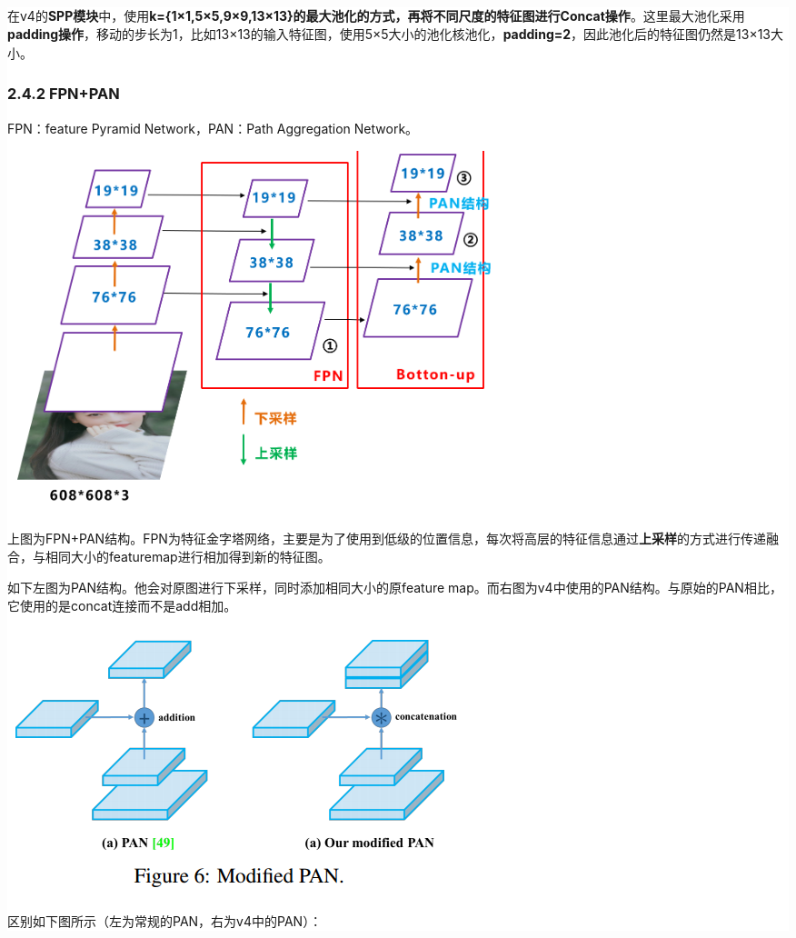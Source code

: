 在v4的**SPP模块**中，使用**k={1×1,5×5,9×9,13×13}的最大池化的方式，再将不同尺度的特征图进行Concat操作**。这里最大池化采用**padding操作**，移动的步长为1，比如13×13的输入特征图，使用5×5大小的池化核池化，**padding=2**，因此池化后的特征图仍然是13×13大小。

### 2.4.2 FPN+PAN

FPN：feature Pyramid Network，PAN：Path Aggregation Network。

![image-20230807163215672](images/image-20230807163215672.png)

上图为FPN+PAN结构。FPN为特征金字塔网络，主要是为了使用到低级的位置信息，每次将高层的特征信息通过**上采样**的方式进行传递融合，与相同大小的featuremap进行相加得到新的特征图。

如下左图为PAN结构。他会对原图进行下采样，同时添加相同大小的原feature map。而右图为v4中使用的PAN结构。与原始的PAN相比，它使用的是concat连接而不是add相加。

![image-20230807154454339](images/image-20230807154454339.png)

区别如下图所示（左为常规的PAN，右为v4中的PAN）：
